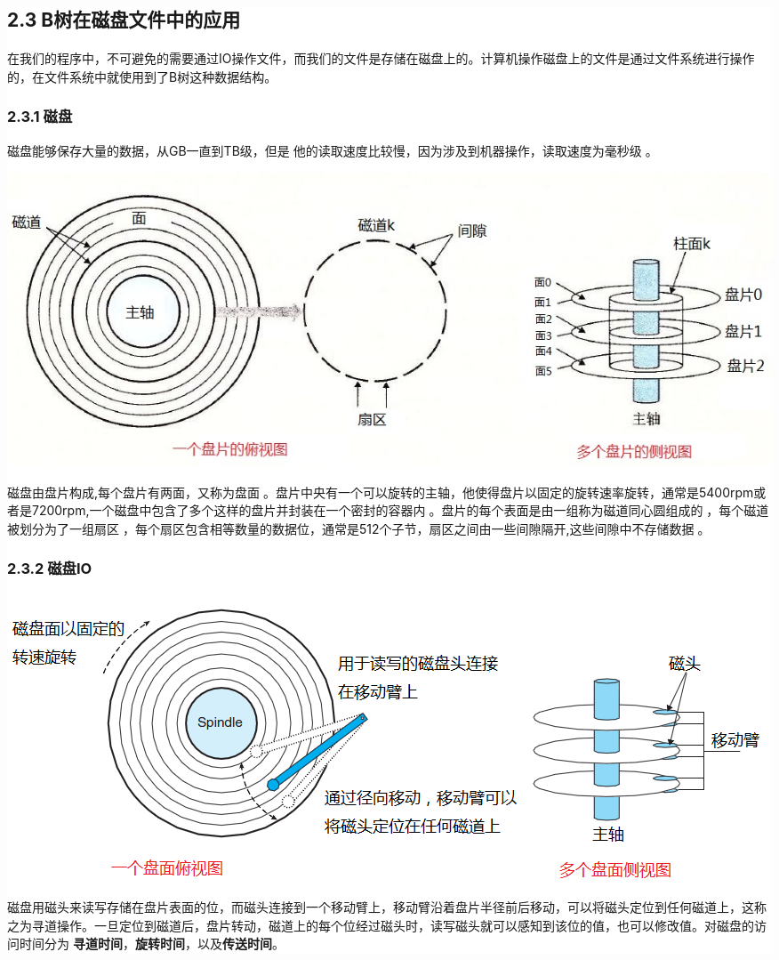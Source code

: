 ## 2.3 B树在磁盘文件中的应用

在我们的程序中，不可避免的需要通过IO操作文件，而我们的文件是存储在磁盘上的。计算机操作磁盘上的文件是通过文件系统进行操作的，在文件系统中就使用到了B树这种数据结构。

### 2.3.1 磁盘

磁盘能够保存大量的数据，从GB一直到TB级，但是 他的读取速度比较慢，因为涉及到机器操作，读取速度为毫秒级 。

![](图片/磁盘.jpg)

磁盘由盘片构成,每个盘片有两面，又称为盘面 。盘片中央有一个可以旋转的主轴，他使得盘片以固定的旋转速率旋转，通常是5400rpm或者是7200rpm,一个磁盘中包含了多个这样的盘片并封装在一个密封的容器内 。盘片的每个表面是由一组称为磁道同心圆组成的 ，每个磁道被划分为了一组扇区 ，每个扇区包含相等数量的数据位，通常是512个子节，扇区之间由一些间隙隔开,这些间隙中不存储数据 。

### 2.3.2 磁盘IO

![](图片/磁盘IO.png)

磁盘用磁头来读写存储在盘片表面的位，而磁头连接到一个移动臂上，移动臂沿着盘片半径前后移动，可以将磁头定位到任何磁道上，这称之为寻道操作。一旦定位到磁道后，盘片转动，磁道上的每个位经过磁头时，读写磁头就可以感知到该位的值，也可以修改值。对磁盘的访问时间分为 **寻道时间**，**旋转时间**，以及**传送时间**。 

